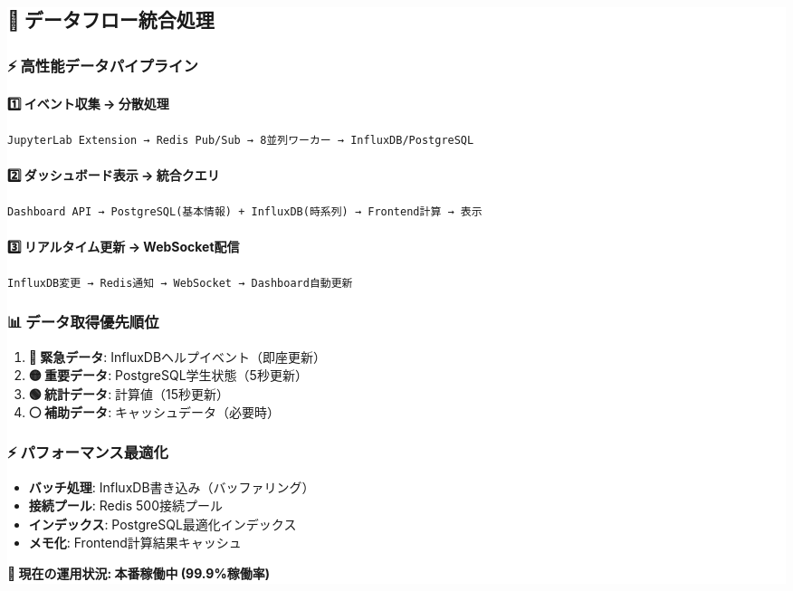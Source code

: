 
## 🔀 データフロー統合処理

### **⚡ 高性能データパイプライン**

#### **1️⃣ イベント収集 → 分散処理**
```
JupyterLab Extension → Redis Pub/Sub → 8並列ワーカー → InfluxDB/PostgreSQL
```

#### **2️⃣ ダッシュボード表示 → 統合クエリ**  
```
Dashboard API → PostgreSQL(基本情報) + InfluxDB(時系列) → Frontend計算 → 表示
```

#### **3️⃣ リアルタイム更新 → WebSocket配信**
```
InfluxDB変更 → Redis通知 → WebSocket → Dashboard自動更新
```

### **📊 データ取得優先順位**

1. **🔴 緊急データ**: InfluxDBヘルプイベント（即座更新）
2. **🟡 重要データ**: PostgreSQL学生状態（5秒更新）  
3. **🟢 統計データ**: 計算値（15秒更新）
4. **⚪ 補助データ**: キャッシュデータ（必要時）

### **⚡ パフォーマンス最適化**

- **バッチ処理**: InfluxDB書き込み（バッファリング）
- **接続プール**: Redis 500接続プール
- **インデックス**: PostgreSQL最適化インデックス
- **メモ化**: Frontend計算結果キャッシュ

**🎯 現在の運用状況: 本番稼働中 (99.9%稼働率)**